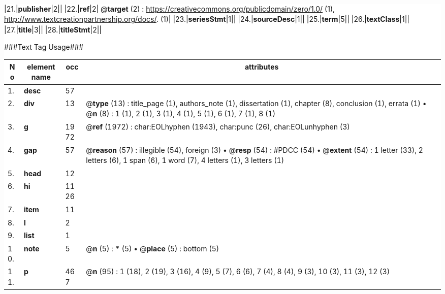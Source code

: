 |21.|__publisher__|2||
|22.|__ref__|2| @__target__ (2) : https://creativecommons.org/publicdomain/zero/1.0/ (1), http://www.textcreationpartnership.org/docs/. (1)|
|23.|__seriesStmt__|1||
|24.|__sourceDesc__|1||
|25.|__term__|5||
|26.|__textClass__|1||
|27.|__title__|3||
|28.|__titleStmt__|2||


###Text Tag Usage###

|No|element name|occ|attributes|
|---|---|---|---|
|1.|__desc__|57||
|2.|__div__|13| @__type__ (13) : title_page (1), authors_note (1), dissertation (1), chapter (8), conclusion (1), errata (1)  •  @__n__ (8) : 1 (1), 2 (1), 3 (1), 4 (1), 5 (1), 6 (1), 7 (1), 8 (1)|
|3.|__g__|1972| @__ref__ (1972) : char:EOLhyphen (1943), char:punc (26), char:EOLunhyphen (3)|
|4.|__gap__|57| @__reason__ (57) : illegible (54), foreign (3)  •  @__resp__ (54) : #PDCC (54)  •  @__extent__ (54) : 1 letter (33), 2 letters (6), 1 span (6), 1 word (7), 4 letters (1), 3 letters (1)|
|5.|__head__|12||
|6.|__hi__|1126||
|7.|__item__|11||
|8.|__l__|2||
|9.|__list__|1||
|10.|__note__|5| @__n__ (5) : * (5)  •  @__place__ (5) : bottom (5)|
|11.|__p__|467| @__n__ (95) : 1 (18), 2 (19), 3 (16), 4 (9), 5 (7), 6 (6), 7 (4), 8 (4), 9 (3), 10 (3), 11 (3), 12 (3)|